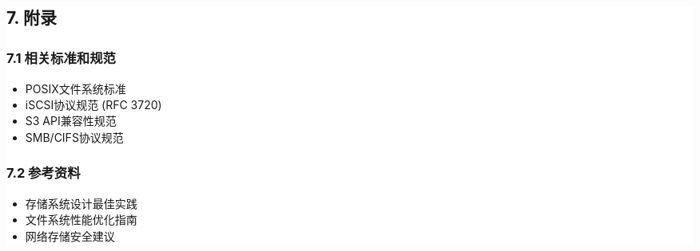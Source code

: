 ## 7. 附录

### 7.1 相关标准和规范
- POSIX文件系统标准
- iSCSI协议规范 (RFC 3720)
- S3 API兼容性规范
- SMB/CIFS协议规范

### 7.2 参考资料
- 存储系统设计最佳实践
- 文件系统性能优化指南
- 网络存储安全建议